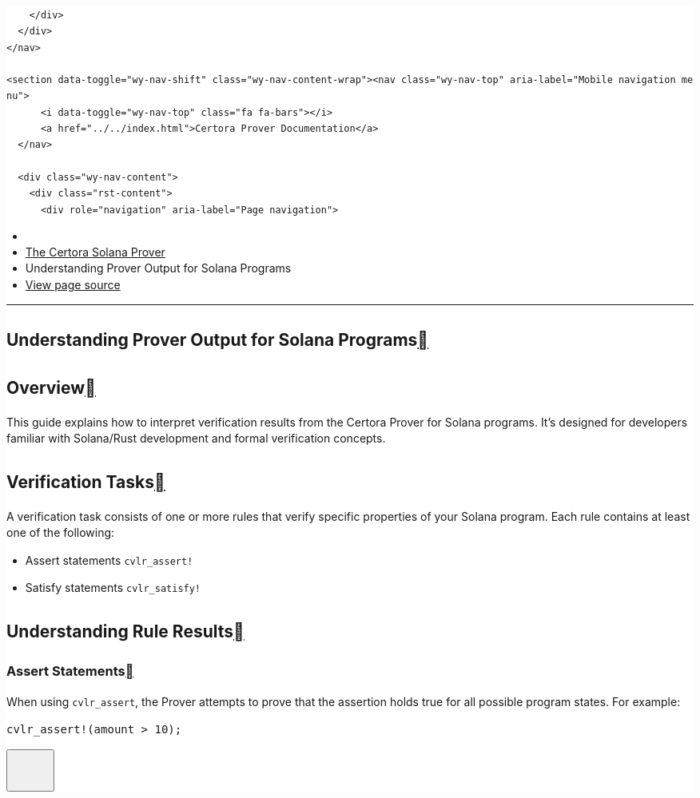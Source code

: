         </div>
      </div>
    </nav>

    <section data-toggle="wy-nav-shift" class="wy-nav-content-wrap"><nav class="wy-nav-top" aria-label="Mobile navigation menu">
          <i data-toggle="wy-nav-top" class="fa fa-bars"></i>
          <a href="../../index.html">Certora Prover Documentation</a>
      </nav>

      <div class="wy-nav-content">
        <div class="rst-content">
          <div role="navigation" aria-label="Page navigation">
  <ul class="wy-breadcrumbs">
      <li><a href="../../index.html" class="icon icon-home" aria-label="Home"></a></li>
          <li class="breadcrumb-item"><a href="index.html">The Certora Solana Prover</a></li>
      <li class="breadcrumb-item active">Understanding Prover Output for Solana Programs</li>
      <li class="wy-breadcrumbs-aside">
            <a href="../../_sources/docs/solana/output.md.txt" rel="nofollow"> View page source</a>
      </li>
  </ul>
  <hr>
</div>
          <div role="main" class="document" itemscope="itemscope" itemtype="http://schema.org/Article">
           <div itemprop="articleBody">
             
  <section id="understanding-prover-output-for-solana-programs">
<h1>Understanding Prover Output for Solana Programs<a class="headerlink" href="#understanding-prover-output-for-solana-programs" title="Link to this heading"></a></h1>
<section id="overview">
<h2>Overview<a class="headerlink" href="#overview" title="Link to this heading"></a></h2>
<p>This guide explains how to interpret verification results from the Certora Prover for Solana programs. It’s designed for developers familiar with Solana/Rust development and formal verification concepts.</p>
</section>
<section id="verification-tasks">
<h2>Verification Tasks<a class="headerlink" href="#verification-tasks" title="Link to this heading"></a></h2>
<p>A verification task consists of one or more rules that verify specific properties of your Solana program. Each rule contains at least one of the following:</p>
<ul class="simple">
<li><p>Assert statements <code class="docutils literal notranslate"><span class="pre">cvlr_assert!</span></code></p></li>
<li><p>Satisfy statements <code class="docutils literal notranslate"><span class="pre">cvlr_satisfy!</span></code></p></li>
</ul>
</section>
<section id="understanding-rule-results">
<h2>Understanding Rule Results<a class="headerlink" href="#understanding-rule-results" title="Link to this heading"></a></h2>
<section id="assert-statements">
<h3>Assert Statements<a class="headerlink" href="#assert-statements" title="Link to this heading"></a></h3>
<p>When using <code class="docutils literal notranslate"><span class="pre">cvlr_assert</span></code>, the Prover attempts to prove that the assertion holds true for all possible program states. For example:</p>
<div class="highlight-rust notranslate"><div class="highlight"><pre id="codecell0"><span></span><span class="n">cvlr_assert</span><span class="o">!</span><span class="p">(</span><span class="n">amount</span><span class="w"> </span><span class="o">&gt;</span><span class="w"> </span><span class="mi">10</span><span class="p">);</span>
</pre><button class="copybtn o-tooltip--left" data-tooltip="Copy" data-clipboard-target="#codecell0">
      <svg xmlns="http://www.w3.org/2000/svg" class="icon icon-tabler icon-tabler-copy" width="44" height="44" viewBox="0 0 24 24" stroke-width="1.5" stroke="#000000" fill="none" stroke-linecap="round" stroke-linejoin="round">